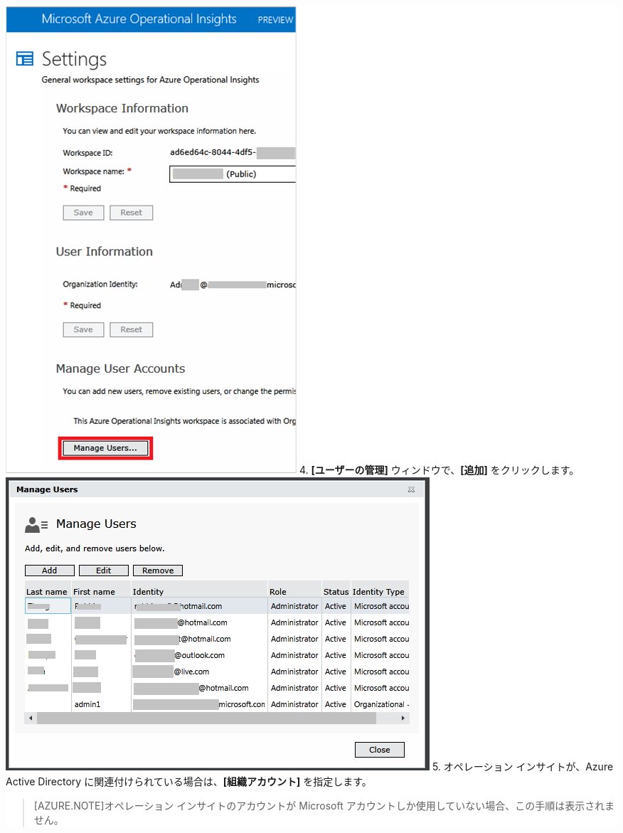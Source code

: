   ![ユーザーの管理](./media/operational-insights-setup-workspace/settings04.png)
4. **[ユーザーの管理]** ウィンドウで、**[追加]** をクリックします。  
  ![設定ページ](./media/operational-insights-setup-workspace/manage-users01.png)
5. オペレーション インサイトが、Azure Active Directory に関連付けられている場合は、**[組織アカウント]** を指定します。
  >[AZURE.NOTE]オペレーション インサイトのアカウントが Microsoft アカウントしか使用していない場合、この手順は表示されません。